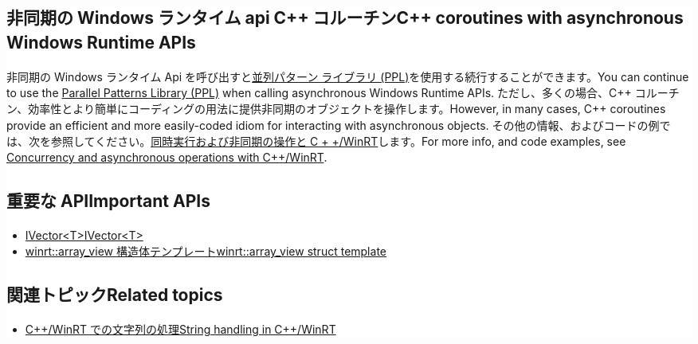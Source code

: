 ```cppwinrt
```

## <a name="c-coroutines-with-asynchronous-windows-runtime-apis"></a><span data-ttu-id="4e248-146">非同期の Windows ランタイム api C++ コルーチン</span><span class="sxs-lookup"><span data-stu-id="4e248-146">C++ coroutines with asynchronous Windows Runtime APIs</span></span>
<span data-ttu-id="4e248-147">非同期の Windows ランタイム Api を呼び出すと[並列パターン ライブラリ (PPL)](/cpp/parallel/concrt/parallel-patterns-library-ppl)を使用する続行することができます。</span><span class="sxs-lookup"><span data-stu-id="4e248-147">You can continue to use the [Parallel Patterns Library (PPL)](/cpp/parallel/concrt/parallel-patterns-library-ppl) when calling asynchronous Windows Runtime APIs.</span></span> <span data-ttu-id="4e248-148">ただし、多くの場合、C++ コルーチン、効率性とより簡単にコーディングの用法に提供非同期のオブジェクトを操作します。</span><span class="sxs-lookup"><span data-stu-id="4e248-148">However, in many cases, C++ coroutines provide an efficient and more easily-coded idiom for interacting with asynchronous objects.</span></span> <span data-ttu-id="4e248-149">その他の情報、およびコードの例では、次を参照してください。[同時実行および非同期の操作と C + +/WinRT](concurrency.md)します。</span><span class="sxs-lookup"><span data-stu-id="4e248-149">For more info, and code examples, see [Concurrency and asynchronous operations with C++/WinRT](concurrency.md).</span></span>

## <a name="important-apis"></a><span data-ttu-id="4e248-150">重要な API</span><span class="sxs-lookup"><span data-stu-id="4e248-150">Important APIs</span></span>
* [<span data-ttu-id="4e248-151">IVector&lt;T&gt;</span><span class="sxs-lookup"><span data-stu-id="4e248-151">IVector&lt;T&gt;</span></span>](/uwp/api/windows.foundation.collections.ivector_t_)
* [<span data-ttu-id="4e248-152">winrt::array_view 構造体テンプレート</span><span class="sxs-lookup"><span data-stu-id="4e248-152">winrt::array_view struct template</span></span>](/uwp/cpp-ref-for-winrt/array-view)

## <a name="related-topics"></a><span data-ttu-id="4e248-153">関連トピック</span><span class="sxs-lookup"><span data-stu-id="4e248-153">Related topics</span></span>
* [<span data-ttu-id="4e248-154">C++/WinRT での文字列の処理</span><span class="sxs-lookup"><span data-stu-id="4e248-154">String handling in C++/WinRT</span></span>](strings.md)
